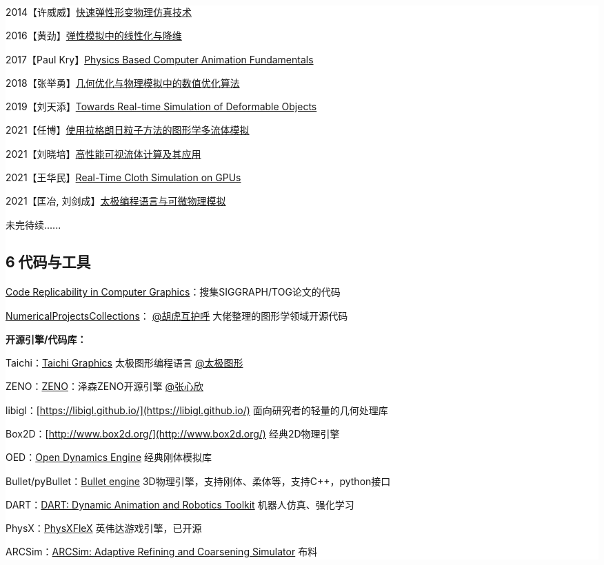 2014【许威威】[快速弹性形变物理仿真技术](https://www.bilibili.com/video/BV1gf4y1G7CZ?p=5&vd_source=69468ebad779e1a70aa2d793ae97c2f0)

2016【黄劲】[弹性模拟中的线性化与降维](https://www.bilibili.com/video/BV1m44y1k7L4?p=10&vd_source=69468ebad779e1a70aa2d793ae97c2f0)

2017【Paul Kry】[Physics Based Computer Animation Fundamentals](https://www.bilibili.com/video/BV1364y1v7Rv?p=38&vd_source=69468ebad779e1a70aa2d793ae97c2f0)

2018【张举勇】[几何优化与物理模拟中的数值优化算法](https://www.bilibili.com/video/BV1DL4y1e7N2?p=7&vd_source=69468ebad779e1a70aa2d793ae97c2f0)

2019【刘天添】[Towards Real-time Simulation of Deformable Objects](https://www.bilibili.com/video/BV1hM4y1L7VY?p=5&vd_source=69468ebad779e1a70aa2d793ae97c2f0)

2021【任博】[使用拉格朗日粒子方法的图形学多流体模拟](https://www.bilibili.com/video/BV1Kf4y157WW?p=8&vd_source=69468ebad779e1a70aa2d793ae97c2f0)

2021【刘晓培】[高性能可视流体计算及其应用](https://www.bilibili.com/video/BV1Kf4y157WW?p=9&vd_source=69468ebad779e1a70aa2d793ae97c2f0)

2021【王华民】[Real-Time Cloth Simulation on GPUs](https://www.bilibili.com/video/BV1Kf4y157WW?p=10&vd_source=69468ebad779e1a70aa2d793ae97c2f0)

2021【匡冶, 刘剑成】[太极编程语言与可微物理模拟](https://www.bilibili.com/video/BV1Kf4y157WW?p=21&vd_source=69468ebad779e1a70aa2d793ae97c2f0)

未完待续......

## 6 代码与工具

[Code Replicability in Computer Graphics](https://replicability.graphics/)：搜集SIGGRAPH/TOG论文的代码

[NumericalProjectsCollections](https://github.com/clatterrr/NumericalProjectsCollections)： [@胡虎互护呼](https://www.zhihu.com/people/81508c1d5969bb797f8e3f9c94acf68b) 大佬整理的图形学领域开源代码

**开源引擎/代码库：**

Taichi：[Taichi Graphics](https://taichi.graphics/) 太极图形编程语言 [@太极图形](https://www.zhihu.com/people/458c690a3722fd38ffd3d3dcadcf8b13)

ZENO：[ZENO](https://github.com/zenustech/zeno)：泽森ZENO开源引擎 [@张心欣](https://www.zhihu.com/people/9d0cd62f9071c2b003b2ef7b017fb7f5)

libigl：[https://libigl.github.io/](https://libigl.github.io/) 面向研究者的轻量的几何处理库

Box2D：[http://www.box2d.org/](http://www.box2d.org/) 经典2D物理引擎

OED：[Open Dynamics Engine](http://ode.org/) 经典刚体模拟库

Bullet/pyBullet：[Bullet engine](https://pybullet.org/wordpress/) 3D物理引擎，支持刚体、柔体等，支持C++，python接口

DART：[DART: Dynamic Animation and Robotics Toolkit](https://dartsim.github.io/index.html) 机器人仿真、强化学习

PhysX：[PhysX](https://developer.nvidia.com/gameworks-physx-overview)[FleX](https://developer.nvidia.com/flex) 英伟达游戏引擎，已开源

ARCSim：[ARCSim: Adaptive Refining and Coarsening Simulator](http://graphics.berkeley.edu/resources/ARCSim/index.html) 布料
